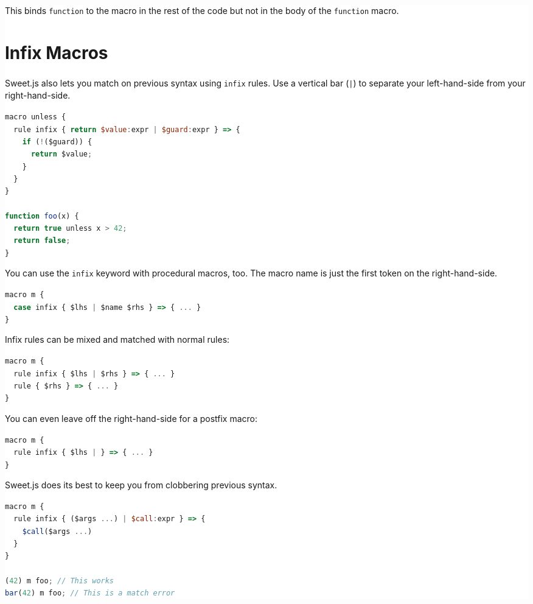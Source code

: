 
This binds `function` to the macro in the rest of the code but not in
the body of the `function` macro. 

# Infix Macros

Sweet.js also lets you match on previous syntax using `infix` rules. Use a
vertical bar (`|`) to separate your left-hand-side from your right-hand-side.

```js
macro unless {
  rule infix { return $value:expr | $guard:expr } => {
    if (!($guard)) {
      return $value;
    }
  }
}

function foo(x) {
  return true unless x > 42;
  return false;
}
```

You can use the `infix` keyword with procedural macros, too. The macro name is
just the first token on the right-hand-side.

```js
macro m {
  case infix { $lhs | $name $rhs } => { ... }
}
```

Infix rules can be mixed and matched with normal rules:

```js
macro m {
  rule infix { $lhs | $rhs } => { ... }
  rule { $rhs } => { ... }
}
```

You can even leave off the right-hand-side for a postfix macro:

```js
macro m {
  rule infix { $lhs | } => { ... }
}
```

Sweet.js does its best to keep you from clobbering previous syntax.
  
```js
macro m {
  rule infix { ($args ...) | $call:expr } => {
    $call($args ...)
  }
}

(42) m foo; // This works
bar(42) m foo; // This is a match error
```
